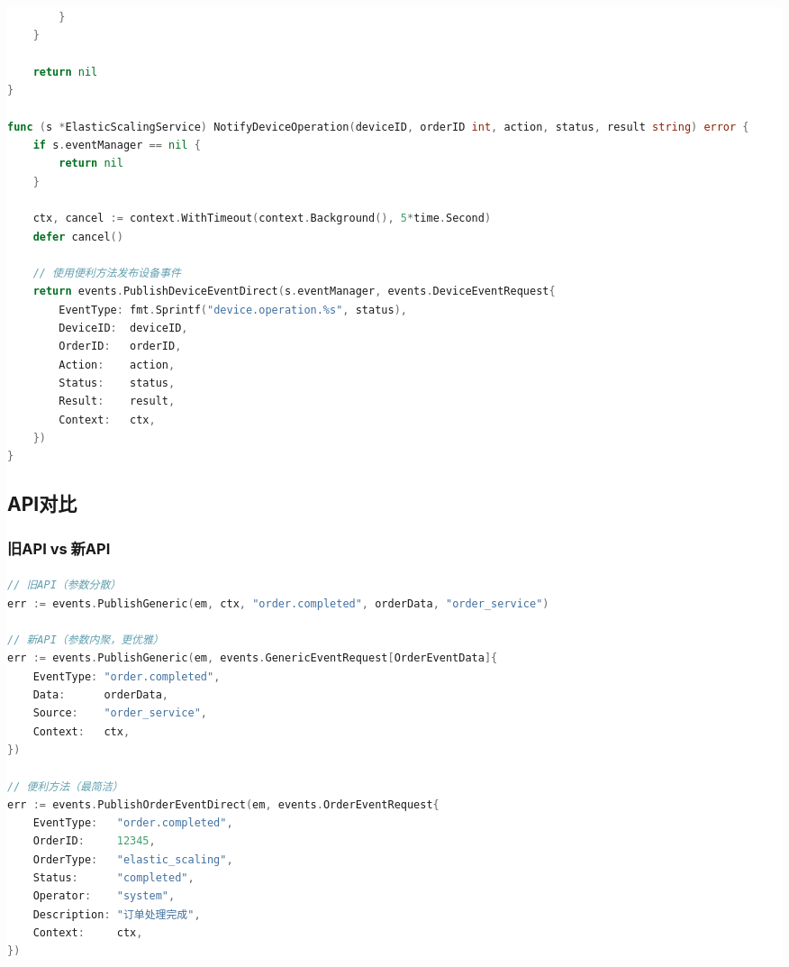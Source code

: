 ```go
        }
    }
    
    return nil
}

func (s *ElasticScalingService) NotifyDeviceOperation(deviceID, orderID int, action, status, result string) error {
    if s.eventManager == nil {
        return nil
    }
    
    ctx, cancel := context.WithTimeout(context.Background(), 5*time.Second)
    defer cancel()
    
    // 使用便利方法发布设备事件
    return events.PublishDeviceEventDirect(s.eventManager, events.DeviceEventRequest{
        EventType: fmt.Sprintf("device.operation.%s", status),
        DeviceID:  deviceID,
        OrderID:   orderID,
        Action:    action,
        Status:    status,
        Result:    result,
        Context:   ctx,
    })
}
```

## API对比

### 旧API vs 新API

```go
// 旧API（参数分散）
err := events.PublishGeneric(em, ctx, "order.completed", orderData, "order_service")

// 新API（参数内聚，更优雅）
err := events.PublishGeneric(em, events.GenericEventRequest[OrderEventData]{
    EventType: "order.completed",
    Data:      orderData,
    Source:    "order_service",
    Context:   ctx,
})

// 便利方法（最简洁）
err := events.PublishOrderEventDirect(em, events.OrderEventRequest{
    EventType:   "order.completed",
    OrderID:     12345,
    OrderType:   "elastic_scaling",
    Status:      "completed",
    Operator:    "system",
    Description: "订单处理完成",
    Context:     ctx,
})
```
